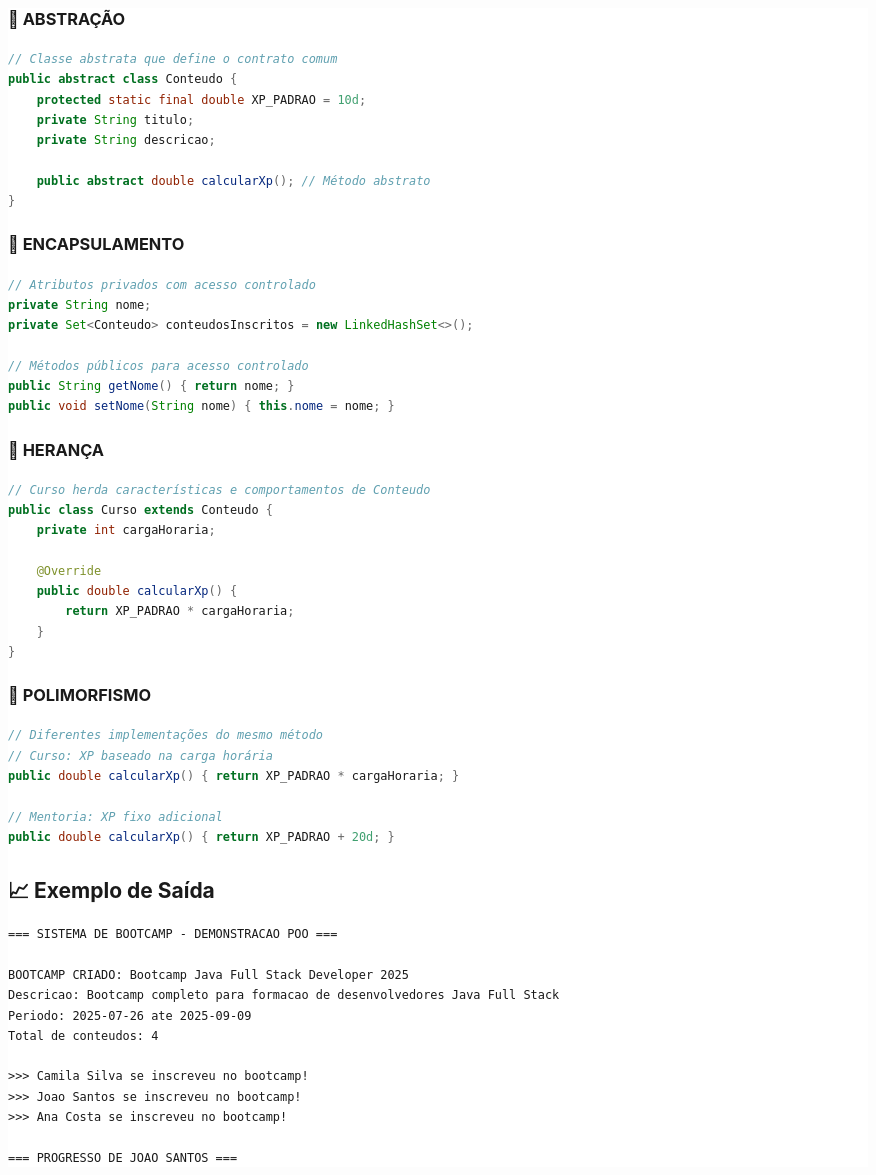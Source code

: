 ### 🔺 **ABSTRAÇÃO**

```java
// Classe abstrata que define o contrato comum
public abstract class Conteudo {
    protected static final double XP_PADRAO = 10d;
    private String titulo;
    private String descricao;

    public abstract double calcularXp(); // Método abstrato
}
```

### 🔺 **ENCAPSULAMENTO**

```java
// Atributos privados com acesso controlado
private String nome;
private Set<Conteudo> conteudosInscritos = new LinkedHashSet<>();

// Métodos públicos para acesso controlado
public String getNome() { return nome; }
public void setNome(String nome) { this.nome = nome; }
```

### 🔺 **HERANÇA**

```java
// Curso herda características e comportamentos de Conteudo
public class Curso extends Conteudo {
    private int cargaHoraria;

    @Override
    public double calcularXp() {
        return XP_PADRAO * cargaHoraria;
    }
}
```

### 🔺 **POLIMORFISMO**

```java
// Diferentes implementações do mesmo método
// Curso: XP baseado na carga horária
public double calcularXp() { return XP_PADRAO * cargaHoraria; }

// Mentoria: XP fixo adicional
public double calcularXp() { return XP_PADRAO + 20d; }
```

## 📈 Exemplo de Saída

```
=== SISTEMA DE BOOTCAMP - DEMONSTRACAO POO ===

BOOTCAMP CRIADO: Bootcamp Java Full Stack Developer 2025
Descricao: Bootcamp completo para formacao de desenvolvedores Java Full Stack
Periodo: 2025-07-26 ate 2025-09-09
Total de conteudos: 4

>>> Camila Silva se inscreveu no bootcamp!
>>> Joao Santos se inscreveu no bootcamp!
>>> Ana Costa se inscreveu no bootcamp!

=== PROGRESSO DE JOAO SANTOS ===
```